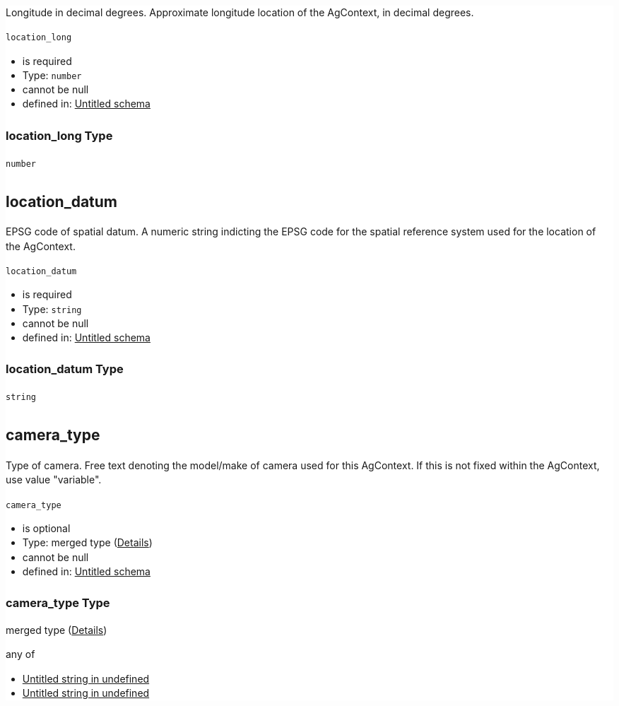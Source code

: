 Longitude in decimal degrees. Approximate longitude location of the AgContext, in decimal degrees.


`location_long`

-   is required
-   Type: `number`
-   cannot be null
-   defined in: [Untitled schema](agcontext-properties-location_long.md "https&#x3A;//weedid.sydney.edu.au/schema/AgContext.json#/properties/location_long")

### location_long Type

`number`

## location_datum

EPSG code of spatial datum.
A numeric string indicting the EPSG code for the spatial reference system used for the location of the AgContext.


`location_datum`

-   is required
-   Type: `string`
-   cannot be null
-   defined in: [Untitled schema](agcontext-properties-location_datum.md "https&#x3A;//weedid.sydney.edu.au/schema/AgContext.json#/properties/location_datum")

### location_datum Type

`string`

## camera_type

Type of camera.
Free text denoting the model/make of camera used for this AgContext.
If this is not fixed within the AgContext, use value "variable".


`camera_type`

-   is optional
-   Type: merged type ([Details](agcontext-properties-camera_type.md))
-   cannot be null
-   defined in: [Untitled schema](agcontext-properties-camera_type.md "https&#x3A;//weedid.sydney.edu.au/schema/AgContext.json#/properties/camera_type")

### camera_type Type

merged type ([Details](agcontext-properties-camera_type.md))

any of

-   [Untitled string in undefined](agcontext-properties-camera_type-anyof-0.md "check type definition")
-   [Untitled string in undefined](agcontext-properties-camera_type-anyof-1.md "check type definition")
